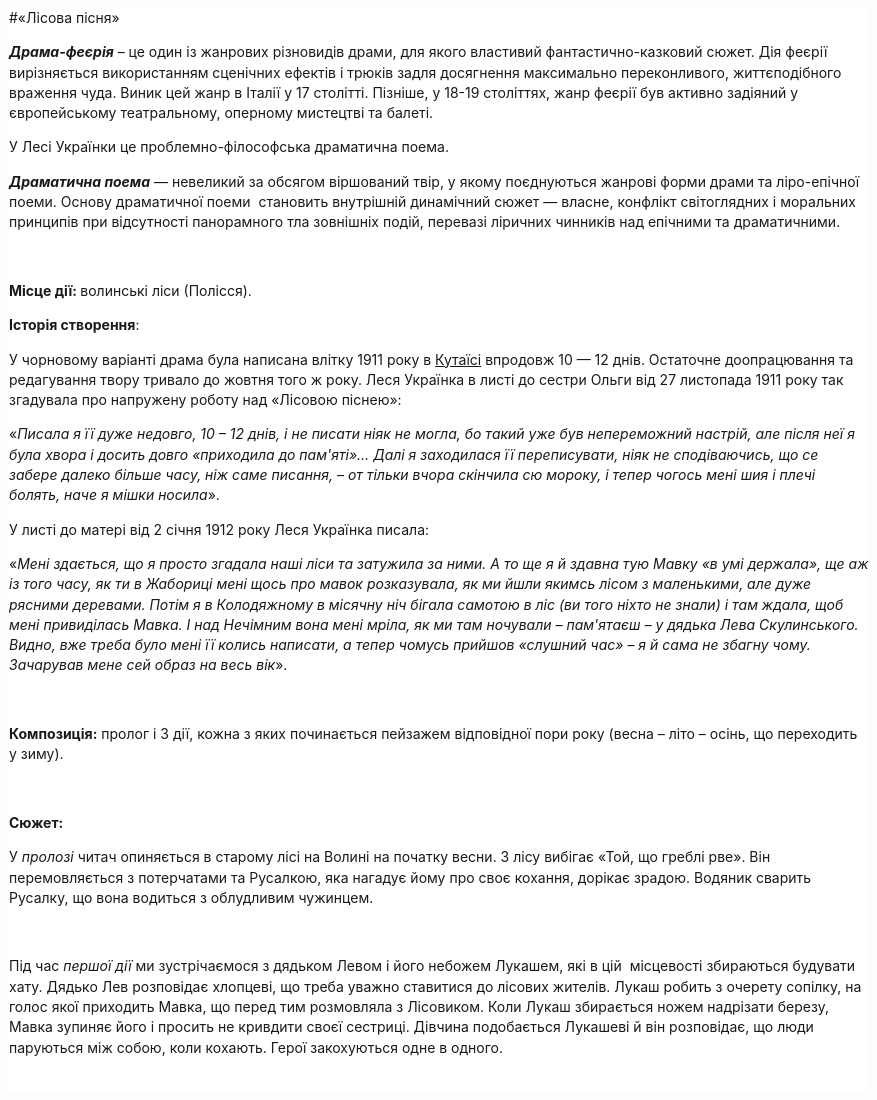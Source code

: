 #«Лісова пісня»

<p><strong><em>Драма-феєрія</em></strong><span style="font-weight: 400;"> &ndash; це один із жанрових різновидів драми, для якого властивий фантастично-казковий сюжет. Дія феєрії вирізняється використанням сценічних ефектів і трюків задля досягнення максимально переконливого, життєподібного враження чуда. Виник цей жанр в Італії у 17 столітті. Пізніше, у 18-19 століттях, жанр феєрії був активно задіяний у європейському театральному, оперному мистецтві та балеті. </span></p>
<p><span style="font-weight: 400;">У Лесі Українки це проблемно-філософська драматична поема. </span></p>
<p><strong><em>Драматична поема</em></strong><span style="font-weight: 400;"> &mdash; невеликий за обсягом віршований твір, у якому поєднуються жанрові форми драми та ліро-епічної поеми. Основу драматичної поеми &nbsp;становить внутрішній динамічний сюжет &mdash; власне, конфлікт світоглядних і моральних принципів при відсутності панорамного тла зовнішніх подій, перевазі ліричних чинників над епічними та драматичними. </span></p>
<p>&nbsp;</p>
<p><strong>Місце дії: </strong><span style="font-weight: 400;">волинські ліси (Полісся).</span></p>
<p><strong>Історія створення</strong><span style="font-weight: 400;">:</span></p>
<p><span style="font-weight: 400;">У чорновому варіанті драма була написана влітку 1911 року в&nbsp;</span><a href="https://uk.wikipedia.org/wiki/%D0%9A%D1%83%D1%82%D0%B0%D1%97%D1%81%D1%96"><span style="font-weight: 400;">Кутаїсі</span></a><span style="font-weight: 400;">&nbsp;впродовж 10&nbsp;&mdash; 12 днів. Остаточне доопрацювання та редагування твору тривало до жовтня того ж року. Леся Українка в листі до сестри Ольги від 27 листопада 1911 року так згадувала про напружену роботу над &laquo;Лісовою піснею&raquo;:</span></p>
<p><span style="font-weight: 400;">&laquo;</span><em><span style="font-weight: 400;">Писала я її дуже недовго, 10 &ndash; 12 днів, і не писати ніяк не могла, бо такий уже був непереможний настрій, але після неї я була хвора і досить довго &laquo;приходила до пам'яті&raquo;&hellip; Далі я заходилася її переписувати, ніяк не сподіваючись, що се забере далеко більше часу, ніж саме писання, &ndash; от тільки вчора скінчила сю мороку, і тепер чогось мені шия і плечі болять, наче я мішки носила</span></em><span style="font-weight: 400;">&raquo;.</span></p>
<p><span style="font-weight: 400;">У листі до матері від 2 січня 1912 року Леся Українка писала:</span></p>
<p><span style="font-weight: 400;">&laquo;</span><em><span style="font-weight: 400;">Мені здається, що я просто згадала наші ліси та затужила за ними. А то ще я й здавна тую Мавку &laquo;в умі держала&raquo;, ще аж із того часу, як ти в Жабориці мені щось про мавок розказувала, як ми йшли якимсь лісом з маленькими, але дуже рясними деревами. Потім я в&nbsp;Колодяжному&nbsp;в місячну ніч бігала самотою в ліс (ви того ніхто не знали) і там ждала, щоб мені привиділась Мавка. І над&nbsp;Нечімним&nbsp;вона мені мріла, як ми там ночували &ndash; пам'ятаєш &ndash; у дядька Лева&nbsp;Скулинського. Видно, вже треба було мені її колись написати, а тепер чомусь прийшов &laquo;слушний час&raquo; &ndash; я й сама не збагну чому. Зачарував мене сей образ на весь вік</span></em><span style="font-weight: 400;">&raquo;. </span></p>
<p>&nbsp;</p>
<p><strong>Композиція:</strong><span style="font-weight: 400;"> пролог і 3 дії, кожна з яких починається пейзажем відповідної пори року (весна &ndash; літо &ndash; осінь, що переходить у зиму). </span></p>
<p>&nbsp;</p>
<p><strong>Сюжет:</strong></p>
<p><span style="font-weight: 400;">У </span><em><span style="font-weight: 400;">пролозі </span></em><span style="font-weight: 400;">читач опиняється в старому лісі на Волині на початку весни. З лісу вибігає &laquo;Той, що греблі рве&raquo;. Він перемовляється з потерчатами та Русалкою, яка нагадує йому про своє кохання, дорікає зрадою. Водяник сварить Русалку, що вона водиться з облудливим чужинцем. </span></p>
<p>&nbsp;</p>
<p><span style="font-weight: 400;">Під час </span><em><span style="font-weight: 400;">першої дії</span></em><span style="font-weight: 400;"> ми зустрічаємося з дядьком Левом і його небожем Лукашем, які в цій &nbsp;місцевості збираються будувати хату. Дядько Лев розповідає хлопцеві, що треба уважно ставитися до лісових жителів. Лукаш робить з очерету сопілку, на голос якої приходить Мавка, що перед тим розмовляла з Лісовиком. Коли Лукаш збирається ножем надрізати березу, Мавка зупиняє його і просить не кривдити своєї сестриці. Дівчина подобається Лукашеві й він розповідає, що люди паруються між собою, коли кохають. Герої закохуються одне в одного.</span></p>
<p>&nbsp;</p>